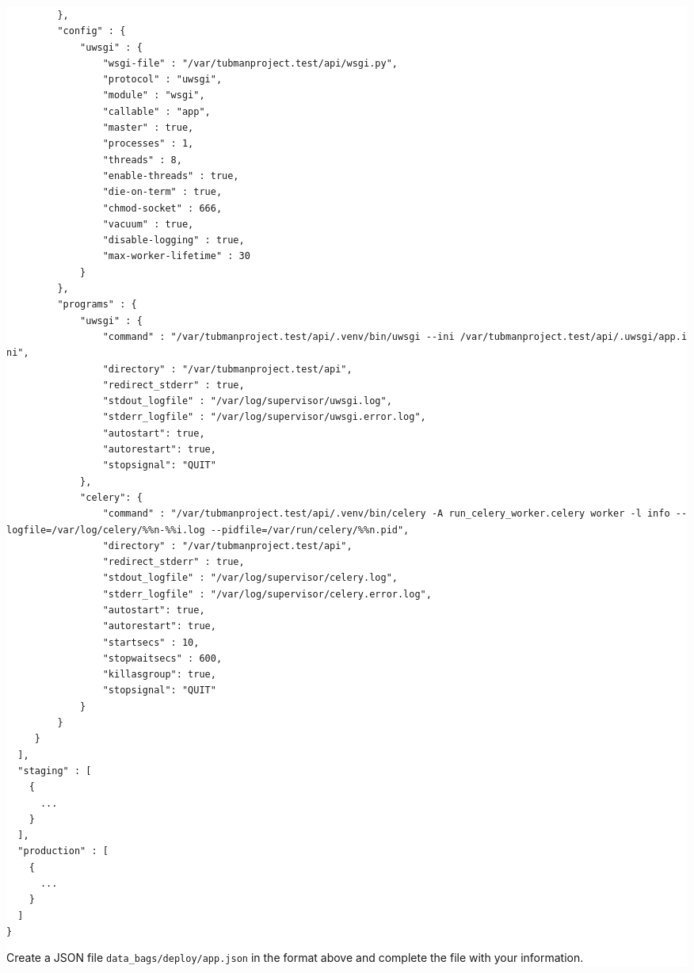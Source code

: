```
		 },
		 "config" : {
			 "uwsgi" : {
				 "wsgi-file" : "/var/tubmanproject.test/api/wsgi.py",
				 "protocol" : "uwsgi",
				 "module" : "wsgi",
				 "callable" : "app",
				 "master" : true,
				 "processes" : 1,
				 "threads" : 8,
				 "enable-threads" : true,
				 "die-on-term" : true,
				 "chmod-socket" : 666,
				 "vacuum" : true,
				 "disable-logging" : true,
				 "max-worker-lifetime" : 30
			 }
		 },
		 "programs" : {
			 "uwsgi" : {
				 "command" : "/var/tubmanproject.test/api/.venv/bin/uwsgi --ini /var/tubmanproject.test/api/.uwsgi/app.ini",
				 "directory" : "/var/tubmanproject.test/api",
				 "redirect_stderr" : true,
				 "stdout_logfile" : "/var/log/supervisor/uwsgi.log",
				 "stderr_logfile" : "/var/log/supervisor/uwsgi.error.log",
				 "autostart": true,
				 "autorestart": true,
				 "stopsignal": "QUIT"
			 },
			 "celery": {
				 "command" : "/var/tubmanproject.test/api/.venv/bin/celery -A run_celery_worker.celery worker -l info --logfile=/var/log/celery/%%n-%%i.log --pidfile=/var/run/celery/%%n.pid",
				 "directory" : "/var/tubmanproject.test/api",
				 "redirect_stderr" : true,
				 "stdout_logfile" : "/var/log/supervisor/celery.log",
				 "stderr_logfile" : "/var/log/supervisor/celery.error.log",
				 "autostart": true,
				 "autorestart": true,
				 "startsecs" : 10,
				 "stopwaitsecs" : 600,
				 "killasgroup": true,
				 "stopsignal": "QUIT"
			 }
		 }
	 }
  ],
  "staging" : [
    {
      ...
    }
  ],
  "production" : [
    {
      ...
    }
  ]
}
```
Create a JSON file `data_bags/deploy/app.json` in the format above and complete the file with your information.
